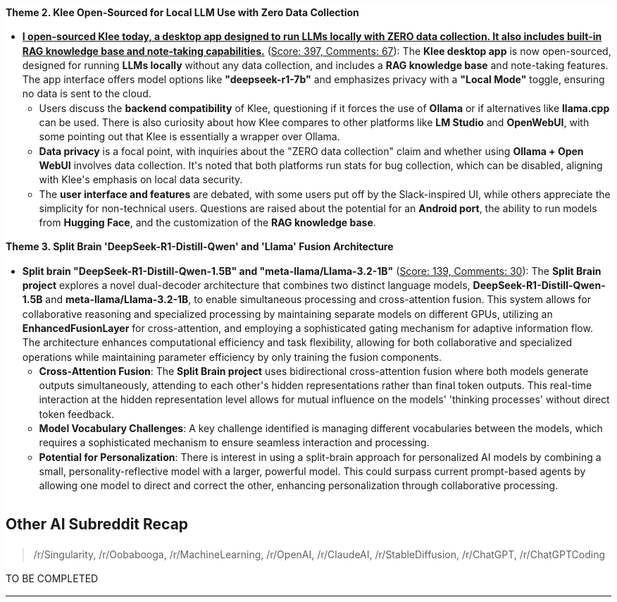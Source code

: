 **Theme 2. Klee Open-Sourced for Local LLM Use with Zero Data Collection**

- **[I open-sourced Klee today, a desktop app designed to run LLMs locally with ZERO data collection. It also includes built-in RAG knowledge base and note-taking capabilities.](https://i.redd.it/54k8f1ladhme1.png)** ([Score: 397, Comments: 67](https://reddit.com/r/LocalLLaMA/comments/1j2j7su/i_opensourced_klee_today_a_desktop_app_designed/)): The **Klee desktop app** is now open-sourced, designed for running **LLMs locally** without any data collection, and includes a **RAG knowledge base** and note-taking features. The app interface offers model options like **"deepseek-r1-7b"** and emphasizes privacy with a **"Local Mode"** toggle, ensuring no data is sent to the cloud.
  - Users discuss the **backend compatibility** of Klee, questioning if it forces the use of **Ollama** or if alternatives like **llama.cpp** can be used. There is also curiosity about how Klee compares to other platforms like **LM Studio** and **OpenWebUI**, with some pointing out that Klee is essentially a wrapper over Ollama.
  - **Data privacy** is a focal point, with inquiries about the "ZERO data collection" claim and whether using **Ollama + Open WebUI** involves data collection. It's noted that both platforms run stats for bug collection, which can be disabled, aligning with Klee's emphasis on local data security.
  - The **user interface and features** are debated, with some users put off by the Slack-inspired UI, while others appreciate the simplicity for non-technical users. Questions are raised about the potential for an **Android port**, the ability to run models from **Hugging Face**, and the customization of the **RAG knowledge base**.


**Theme 3. Split Brain 'DeepSeek-R1-Distill-Qwen' and 'Llama' Fusion Architecture**

- **Split brain "DeepSeek-R1-Distill-Qwen-1.5B" and "meta-llama/Llama-3.2-1B"** ([Score: 139, Comments: 30](https://reddit.com/r/LocalLLaMA/comments/1j25luw/split_brain_deepseekr1distillqwen15b_and/)): The **Split Brain project** explores a novel dual-decoder architecture that combines two distinct language models, **DeepSeek-R1-Distill-Qwen-1.5B** and **meta-llama/Llama-3.2-1B**, to enable simultaneous processing and cross-attention fusion. This system allows for collaborative reasoning and specialized processing by maintaining separate models on different GPUs, utilizing an **EnhancedFusionLayer** for cross-attention, and employing a sophisticated gating mechanism for adaptive information flow. The architecture enhances computational efficiency and task flexibility, allowing for both collaborative and specialized operations while maintaining parameter efficiency by only training the fusion components.
  - **Cross-Attention Fusion**: The **Split Brain project** uses bidirectional cross-attention fusion where both models generate outputs simultaneously, attending to each other's hidden representations rather than final token outputs. This real-time interaction at the hidden representation level allows for mutual influence on the models' 'thinking processes' without direct token feedback.
  - **Model Vocabulary Challenges**: A key challenge identified is managing different vocabularies between the models, which requires a sophisticated mechanism to ensure seamless interaction and processing.
  - **Potential for Personalization**: There is interest in using a split-brain approach for personalized AI models by combining a small, personality-reflective model with a larger, powerful model. This could surpass current prompt-based agents by allowing one model to direct and correct the other, enhancing personalization through collaborative processing.


## Other AI Subreddit Recap

> /r/Singularity, /r/Oobabooga, /r/MachineLearning, /r/OpenAI, /r/ClaudeAI, /r/StableDiffusion, /r/ChatGPT, /r/ChatGPTCoding

TO BE COMPLETED

---